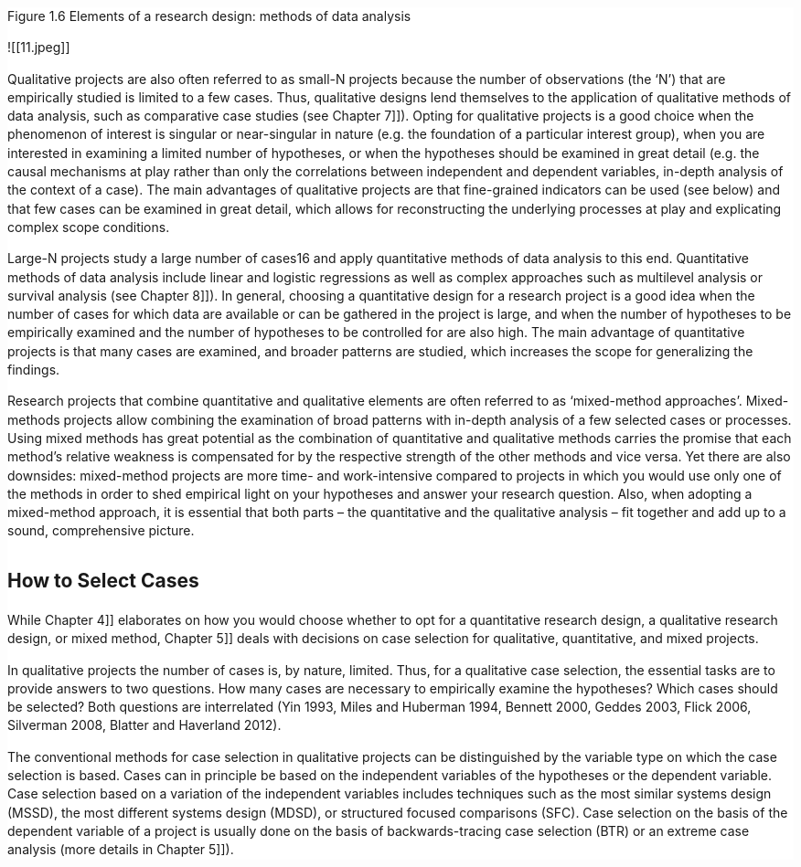 Figure 1.6 Elements of a research design: methods of data analysis

![[11.jpeg]]

Qualitative projects are also often referred to as small-N projects because the number of observations (the ‘N’) that are empirically studied is limited to a few cases. Thus, qualitative designs lend themselves to the application of qualitative methods of data analysis, such as comparative case studies (see Chapter 7]]). Opting for qualitative projects is a good choice when the phenomenon of interest is singular or near-singular in nature (e.g. the foundation of a particular interest group), when you are interested in examining a limited number of hypotheses, or when the hypotheses should be examined in great detail (e.g. the causal mechanisms at play rather than only the correlations between independent and dependent variables, in-depth analysis of the context of a case). The main advantages of qualitative projects are that fine-grained indicators can be used (see below) and that few cases can be examined in great detail, which allows for reconstructing the underlying processes at play and explicating complex scope conditions.

Large-N projects study a large number of cases16 and apply quantitative methods of data analysis to this end. Quantitative methods of data analysis include linear and logistic regressions as well as complex approaches such as multilevel analysis or survival analysis (see Chapter 8]]). In general, choosing a quantitative design for a research project is a good idea when the number of cases for which data are available or can be gathered in the project is large, and when the number of hypotheses to be empirically examined and the number of hypotheses to be controlled for are also high. The main advantage of quantitative projects is that many cases are examined, and broader patterns are studied, which increases the scope for generalizing the findings.

Research projects that combine quantitative and qualitative elements are often referred to as ‘mixed-method approaches’. Mixed-methods projects allow combining the examination of broad patterns with in-depth analysis of a few selected cases or processes. Using mixed methods has great potential as the combination of quantitative and qualitative methods carries the promise that each method’s relative weakness is compensated for by the respective strength of the other methods and vice versa. Yet there are also downsides: mixed-method projects are more time- and work-intensive compared to projects in which you would use only one of the methods in order to shed empirical light on your hypotheses and answer your research question. Also, when adopting a mixed-method approach, it is essential that both parts – the quantitative and the qualitative analysis – fit together and add up to a sound, comprehensive picture.

## How to Select Cases

While Chapter 4]] elaborates on how you would choose whether to opt for a quantitative research design, a qualitative research design, or mixed method, Chapter 5]] deals with decisions on case selection for qualitative, quantitative, and mixed projects.

In qualitative projects the number of cases is, by nature, limited. Thus, for a qualitative case selection, the essential tasks are to provide answers to two questions. How many cases are necessary to empirically examine the hypotheses? Which cases should be selected? Both questions are interrelated (Yin 1993, Miles and Huberman 1994, Bennett 2000, Geddes 2003, Flick 2006, Silverman 2008, Blatter and Haverland 2012).

The conventional methods for case selection in qualitative projects can be distinguished by the variable type on which the case selection is based. Cases can in principle be based on the independent variables of the hypotheses or the dependent variable. Case selection based on a variation of the independent variables includes techniques such as the most similar systems design (MSSD), the most different systems design (MDSD), or structured focused comparisons (SFC). Case selection on the basis of the dependent variable of a project is usually done on the basis of backwards-tracing case selection (BTR) or an extreme case analysis (more details in Chapter 5]]).
